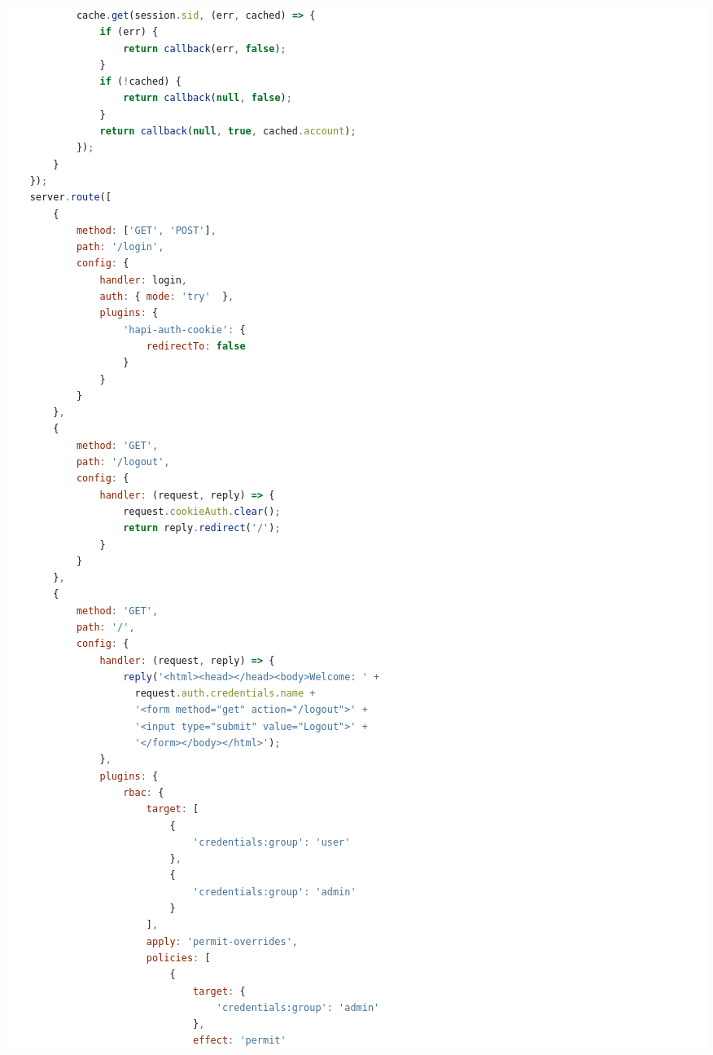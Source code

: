 ```js
            cache.get(session.sid, (err, cached) => {
                if (err) {
                    return callback(err, false);
                }
                if (!cached) {
                    return callback(null, false);
                }
                return callback(null, true, cached.account);
            });
        }
    });
    server.route([
        {
            method: ['GET', 'POST'],
            path: '/login',
            config: {
                handler: login,
                auth: { mode: 'try'  },
                plugins: {
                    'hapi-auth-cookie': {
                        redirectTo: false
                    }
                }
            }
        },
        {
            method: 'GET',
            path: '/logout',
            config: {
                handler: (request, reply) => {
                    request.cookieAuth.clear();
                    return reply.redirect('/');
                }
            }
        },
        {
            method: 'GET',
            path: '/',
            config: {
                handler: (request, reply) => {
                    reply('<html><head></head><body>Welcome: ' +
                      request.auth.credentials.name + 
                      '<form method="get" action="/logout">' +
                      '<input type="submit" value="Logout">' +
                      '</form></body></html>');
                },
                plugins: {
                    rbac: {
                        target: [
                            {
                                'credentials:group': 'user'
                            },
                            {
                                'credentials:group': 'admin'
                            }
                        ],
                        apply: 'permit-overrides',
                        policies: [
                            {
                                target: {
                                    'credentials:group': 'admin'
                                },
                                effect: 'permit'
```